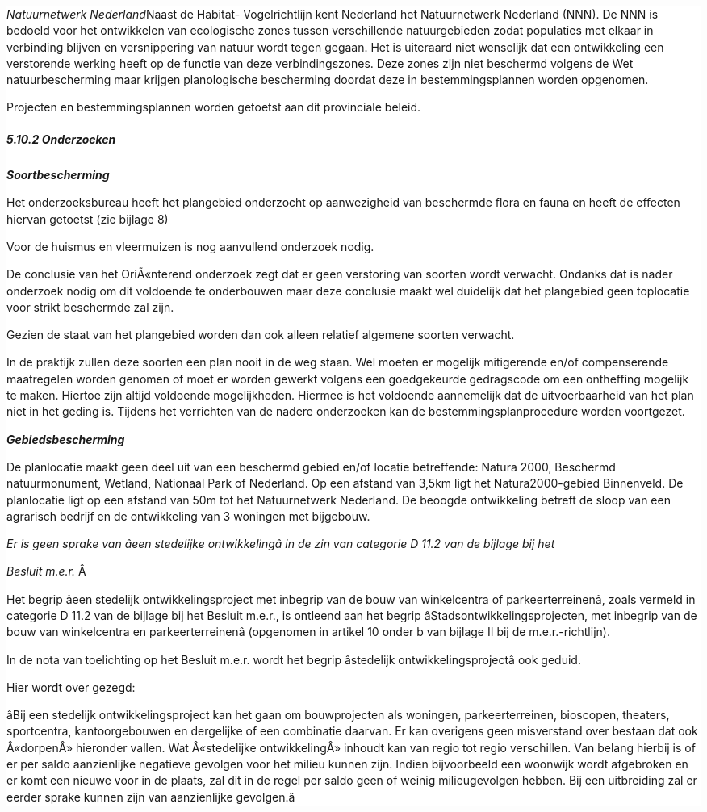 *Natuurnetwerk Nederland*Naast de Habitat\- Vogelrichtlijn kent Nederland het Natuurnetwerk Nederland (NNN). De NNN is bedoeld voor het ontwikkelen van ecologische zones tussen verschillende natuurgebieden zodat populaties met elkaar in verbinding blijven en versnippering van natuur wordt tegen gegaan. Het is uiteraard niet wenselijk dat een ontwikkeling een verstorende werking heeft op de functie van deze verbindingszones. Deze zones zijn niet beschermd volgens de Wet natuurbescherming maar krijgen planologische bescherming doordat deze in bestemmingsplannen worden opgenomen.

Projecten en bestemmingsplannen worden getoetst aan dit provinciale beleid.

##### 5\.10\.2 Onderzoeken

***Soortbescherming***

Het onderzoeksbureau heeft het plangebied onderzocht op aanwezigheid van beschermde flora en fauna en heeft de effecten hiervan getoetst (zie bijlage 8\)

Voor de huismus en vleermuizen is nog aanvullend onderzoek nodig.

De conclusie van het OriÃ«nterend onderzoek zegt dat er geen verstoring van soorten wordt verwacht. Ondanks dat is nader onderzoek nodig om dit voldoende te onderbouwen maar deze conclusie maakt wel duidelijk dat het plangebied geen toplocatie voor strikt beschermde zal zijn.

Gezien de staat van het plangebied worden dan ook alleen relatief algemene soorten verwacht.

In de praktijk zullen deze soorten een plan nooit in de weg staan. Wel moeten er mogelijk mitigerende en/of compenserende maatregelen worden genomen of moet er worden gewerkt volgens een goedgekeurde gedragscode om een ontheffing mogelijk te maken. Hiertoe zijn altijd voldoende mogelijkheden. Hiermee is het voldoende aannemelijk dat de uitvoerbaarheid van het plan niet in het geding is. Tijdens het verrichten van de nadere onderzoeken kan de bestemmingsplanprocedure worden voortgezet.

***Gebiedsbescherming***

De planlocatie maakt geen deel uit van een beschermd gebied en/of locatie betreffende: Natura 2000, Beschermd natuurmonument, Wetland, Nationaal Park of Nederland. Op een afstand van 3,5km ligt het Natura2000\-gebied Binnenveld. De planlocatie ligt op een afstand van 50m tot het Natuurnetwerk Nederland. De beoogde ontwikkeling betreft de sloop van een agrarisch bedrijf en de ontwikkeling van 3 woningen met bijgebouw.

*Er is geen sprake van âeen stedelijke ontwikkelingâ in de zin van categorie D 11\.2 van de bijlage bij het*

*Besluit m.e.r.* Â

Het begrip âeen stedelijk ontwikkelingsproject met inbegrip van de bouw van winkelcentra of parkeerterreinenâ, zoals vermeld in categorie D 11\.2 van de bijlage bij het Besluit m.e.r., is ontleend aan het begrip âStadsontwikkelingsprojecten, met inbegrip van de bouw van winkelcentra en parkeerterreinenâ (opgenomen in artikel 10 onder b van bijlage II bij de m.e.r.\-richtlijn).

In de nota van toelichting op het Besluit m.e.r. wordt het begrip âstedelijk ontwikkelingsprojectâ ook geduid.

Hier wordt over gezegd:

âBij een stedelijk ontwikkelingsproject kan het gaan om bouwprojecten als woningen, parkeerterreinen, bioscopen, theaters, sportcentra, kantoorgebouwen en dergelijke of een combinatie daarvan. Er kan overigens geen misverstand over bestaan dat ook Â«dorpenÂ» hieronder vallen. Wat Â«stedelijke ontwikkelingÂ» inhoudt kan van regio tot regio verschillen. Van belang hierbij is of er per saldo aanzienlijke negatieve gevolgen voor het milieu kunnen zijn. Indien bijvoorbeeld een woonwijk wordt afgebroken en er komt een nieuwe voor in de plaats, zal dit in de regel per saldo geen of weinig milieugevolgen hebben. Bij een uitbreiding zal er eerder sprake kunnen zijn van aanzienlijke gevolgen.â
